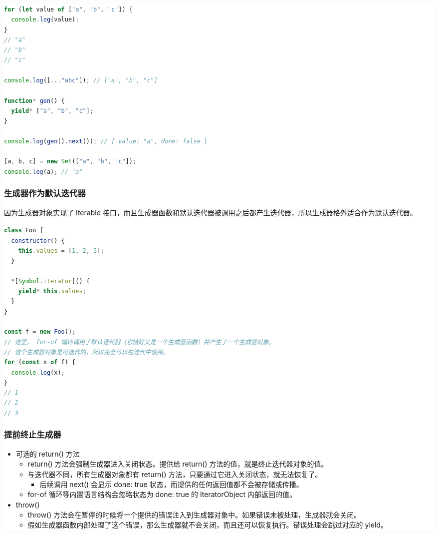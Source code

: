 ```js
for (let value of ["a", "b", "c"]) {
  console.log(value);
}
// "a"
// "b"
// "c"

console.log([..."abc"]); // ["a", "b", "c"]

function* gen() {
  yield* ["a", "b", "c"];
}

console.log(gen().next()); // { value: "a", done: false }

[a, b, c] = new Set(["a", "b", "c"]);
console.log(a); // "a"
```

### 生成器作为默认迭代器

因为生成器对象实现了 Iterable 接口，而且生成器函数和默认迭代器被调用之后都产生迭代器，所以生成器格外适合作为默认迭代器。

```js
class Foo {
  constructor() {
    this.values = [1, 2, 3];
  }

  *[Symbol.iterator]() {
    yield* this.values;
  }
}

const f = new Foo();
// 这里， for-of 循环调用了默认迭代器（它恰好又是一个生成器函数）并产生了一个生成器对象。
// 这个生成器对象是可迭代的，所以完全可以在迭代中使用。
for (const x of f) {
  console.log(x);
}
// 1
// 2
// 3
```

### 提前终止生成器

- 可选的 return() 方法
  - return() 方法会强制生成器进入关闭状态。提供给 return() 方法的值，就是终止迭代器对象的值。
  - 与迭代器不同，所有生成器对象都有 return() 方法，只要通过它进入关闭状态，就无法恢复了。
    - 后续调用 next() 会显示 done: true 状态，而提供的任何返回值都不会被存储或传播。
  - for-of 循环等内置语言结构会忽略状态为 done: true 的 IteratorObject 内部返回的值。
- throw()
  - throw() 方法会在暂停的时候将一个提供的错误注入到生成器对象中。如果错误未被处理，生成器就会关闭。
  - 假如生成器函数内部处理了这个错误，那么生成器就不会关闭，而且还可以恢复执行。错误处理会跳过对应的 yield。
